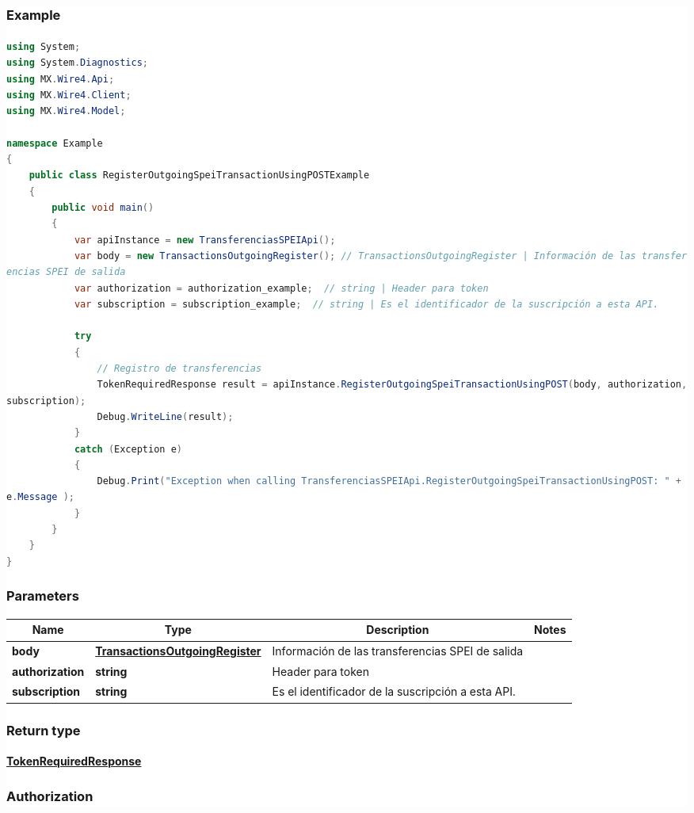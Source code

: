 ### Example
```csharp
using System;
using System.Diagnostics;
using MX.Wire4.Api;
using MX.Wire4.Client;
using MX.Wire4.Model;

namespace Example
{
    public class RegisterOutgoingSpeiTransactionUsingPOSTExample
    {
        public void main()
        {
            var apiInstance = new TransferenciasSPEIApi();
            var body = new TransactionsOutgoingRegister(); // TransactionsOutgoingRegister | Información de las transferencias SPEI de salida
            var authorization = authorization_example;  // string | Header para token
            var subscription = subscription_example;  // string | Es el identificador de la suscripción a esta API.

            try
            {
                // Registro de transferencias
                TokenRequiredResponse result = apiInstance.RegisterOutgoingSpeiTransactionUsingPOST(body, authorization, subscription);
                Debug.WriteLine(result);
            }
            catch (Exception e)
            {
                Debug.Print("Exception when calling TransferenciasSPEIApi.RegisterOutgoingSpeiTransactionUsingPOST: " + e.Message );
            }
        }
    }
}
```

### Parameters

Name | Type | Description  | Notes
------------- | ------------- | ------------- | -------------
 **body** | [**TransactionsOutgoingRegister**](TransactionsOutgoingRegister.md)| Información de las transferencias SPEI de salida | 
 **authorization** | **string**| Header para token | 
 **subscription** | **string**| Es el identificador de la suscripción a esta API. | 

### Return type

[**TokenRequiredResponse**](TokenRequiredResponse.md)

### Authorization
